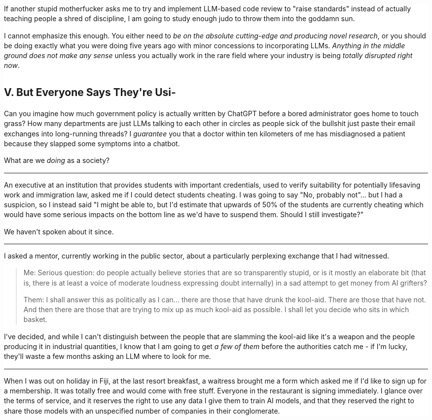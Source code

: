 If another stupid motherfucker asks me to try and implement LLM-based code review to "raise standards" instead of actually teaching people a shred of discipline, I am going to study enough judo to throw them into the goddamn sun.

I cannot emphasize this enough. You either need to _be on the absolute cutting-edge and producing novel research_, or you should be doing exactly what you were doing five years ago with minor concessions to incorporating LLMs. _Anything in the middle ground does not make any sense_ unless you actually work in the rare field where your industry is being _totally disrupted right now_.

## V. But Everyone Says They're Usi-

Can you imagine how much government policy is actually written by ChatGPT before a bored administrator goes home to touch grass? How many departments are just LLMs talking to each other in circles as people sick of the bullshit just paste their email exchanges into long-running threads? I _guarantee_ you that a doctor within ten kilometers of me has misdiagnosed a patient because they slapped some symptoms into a chatbot.

What are we _doing_ as a society?

___

An executive at an institution that provides students with important credentials, used to verify suitability for potentially lifesaving work and immigration law, asked me if I could detect students cheating. I was going to say "No, probably not"... but I had a suspicion, so I instead said "I might be able to, but I'd estimate that upwards of 50% of the students are currently cheating which would have some serious impacts on the bottom line as we'd have to suspend them. Should I still investigate?"

We haven't spoken about it since.

___

I asked a mentor, currently working in the public sector, about a particularly perplexing exchange that I had witnessed.

> Me: Serious question: do people actually believe stories that are so transparently stupid, or is it mostly an elaborate bit (that is, there is at least a voice of moderate loudness expressing doubt internally) in a sad attempt to get money from AI grifters?
> 
> Them: I shall answer this as politically as I can... there are those that have drunk the kool-aid. There are those that have not. And then there are those that are trying to mix up as much kool-aid as possible. I shall let you decide who sits in which basket.

I've decided, and while I can't distinguish between the people that are slamming the kool-aid like it's a weapon and the people producing it in industrial quantities, I know that I am going to get _a few of them_ before the authorities catch me - if I'm lucky, they'll waste a few months asking an LLM where to look for me.

___

When I was out on holiday in Fiji, at the last resort breakfast, a waitress brought me a form which asked me if I'd like to sign up for a membership. It was totally free and would come with free stuff. Everyone in the restaurant is signing immediately. I glance over the terms of service, and it reserves the right to use any data I give them to train AI models, and that they reserved the right to share those models with an unspecified number of companies in their conglomerate.
